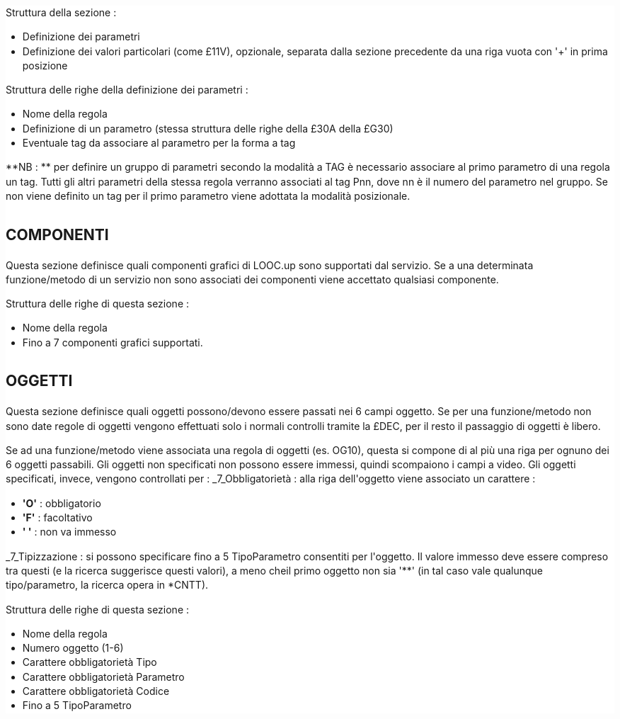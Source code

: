 Struttura della sezione : 

- Definizione dei parametri
- Definizione dei valori particolari (come £11V), opzionale, separata dalla sezione precedente da una riga vuota con '+' in prima posizione


Struttura delle righe della definizione dei parametri : 

- Nome della regola
- Definizione di un parametro (stessa struttura delle righe della £30A della £G30)
- Eventuale tag da associare al parametro per la forma a tag

**NB : ** per definire un gruppo di parametri secondo la modalità a TAG è necessario associare al primo parametro di una regola un tag. Tutti gli altri parametri della stessa regola verranno associati al tag Pnn, dove nn è il numero del parametro nel gruppo. Se non viene definito un tag per il primo parametro viene adottata la modalità posizionale.

## COMPONENTI
Questa sezione definisce quali componenti grafici di LOOC.up sono supportati dal servizio. Se a una determinata funzione/metodo di un servizio non sono associati dei componenti viene accettato qualsiasi componente.

Struttura delle righe di questa sezione : 

- Nome della regola
- Fino a 7 componenti grafici supportati.


## OGGETTI
Questa sezione definisce quali oggetti possono/devono essere passati nei 6 campi oggetto. Se per una funzione/metodo non sono date regole di oggetti vengono effettuati solo i normali controlli tramite la £DEC, per il resto il passaggio di oggetti è libero.

Se ad una funzione/metodo viene associata una regola di oggetti (es. OG10), questa si compone di al più una riga per ognuno dei 6 oggetti passabili.
Gli oggetti non specificati non possono essere immessi, quindi scompaiono i campi a video.
Gli oggetti specificati, invece, vengono controllati per : 
_7_Obbligatorietà :  alla riga dell'oggetto viene associato un carattere : 

- **'O'** :  obbligatorio
- **'F'** :  facoltativo
- **' '** :  non va immesso

_7_Tipizzazione : si possono specificare fino a 5 TipoParametro consentiti per l'oggetto. Il valore immesso deve essere compreso tra questi (e la ricerca suggerisce questi valori), a meno cheil primo oggetto non sia '**' (in tal caso vale qualunque tipo/parametro, la ricerca opera in *CNTT).

Struttura delle righe di questa sezione : 

- Nome della regola
- Numero oggetto (1-6)
- Carattere obbligatorietà Tipo
- Carattere obbligatorietà Parametro
- Carattere obbligatorietà Codice
- Fino a 5 TipoParametro
